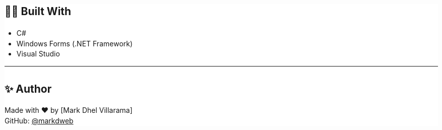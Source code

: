 
## 🧑‍💻 Built With

- C#
- Windows Forms (.NET Framework)
- Visual Studio

---

## ✨ Author

Made with ❤️ by [Mark Dhel Villarama]  
GitHub: [@markdweb](https://github.com/markdweb)

